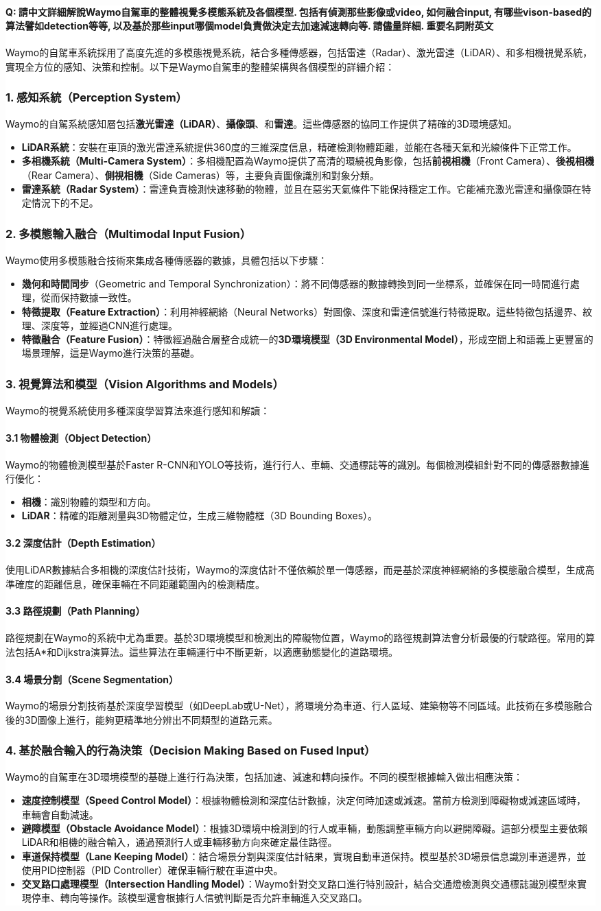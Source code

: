 
#### Q: 請中文詳細解說Waymo自駕車的整體視覺多模態系統及各個模型. 包括有偵測那些影像或video, 如何融合input, 有哪些vison-based的算法譬如detection等等, 以及基於那些input哪個model負責做決定去加速減速轉向等. 請儘量詳細. 重要名詞附英文

Waymo的自駕車系統採用了高度先進的多模態視覺系統，結合多種傳感器，包括雷達（Radar）、激光雷達（LiDAR）、和多相機視覺系統，實現全方位的感知、決策和控制。以下是Waymo自駕車的整體架構與各個模型的詳細介紹：

### 1. 感知系統（Perception System）

Waymo的自駕系統感知層包括**激光雷達（LiDAR）**、**攝像頭**、和**雷達**。這些傳感器的協同工作提供了精確的3D環境感知。

- **LiDAR系統**：安裝在車頂的激光雷達系統提供360度的三維深度信息，精確檢測物體距離，並能在各種天氣和光線條件下正常工作。
- **多相機系統（Multi-Camera System）**：多相機配置為Waymo提供了高清的環繞視角影像，包括**前視相機**（Front Camera）、**後視相機**（Rear Camera）、**側視相機**（Side Cameras）等，主要負責圖像識別和對象分類。
- **雷達系統（Radar System）**：雷達負責檢測快速移動的物體，並且在惡劣天氣條件下能保持穩定工作。它能補充激光雷達和攝像頭在特定情況下的不足。

### 2. 多模態輸入融合（Multimodal Input Fusion）

Waymo使用多模態融合技術來集成各種傳感器的數據，具體包括以下步驟：

- **幾何和時間同步**（Geometric and Temporal Synchronization）：將不同傳感器的數據轉換到同一坐標系，並確保在同一時間進行處理，從而保持數據一致性。
- **特徵提取（Feature Extraction）**：利用神經網絡（Neural Networks）對圖像、深度和雷達信號進行特徵提取。這些特徵包括邊界、紋理、深度等，並經過CNN進行處理。
- **特徵融合（Feature Fusion）**：特徵經過融合層整合成統一的**3D環境模型（3D Environmental Model）**，形成空間上和語義上更豐富的場景理解，這是Waymo進行決策的基礎。

### 3. 視覺算法和模型（Vision Algorithms and Models）

Waymo的視覺系統使用多種深度學習算法來進行感知和解讀：

#### 3.1 物體檢測（Object Detection）

Waymo的物體檢測模型基於Faster R-CNN和YOLO等技術，進行行人、車輛、交通標誌等的識別。每個檢測模組針對不同的傳感器數據進行優化：

- **相機**：識別物體的類型和方向。
- **LiDAR**：精確的距離測量與3D物體定位，生成三維物體框（3D Bounding Boxes）。

#### 3.2 深度估計（Depth Estimation）

使用LiDAR數據結合多相機的深度估計技術，Waymo的深度估計不僅依賴於單一傳感器，而是基於深度神經網絡的多模態融合模型，生成高準確度的距離信息，確保車輛在不同距離範圍內的檢測精度。

#### 3.3 路徑規劃（Path Planning）

路徑規劃在Waymo的系統中尤為重要。基於3D環境模型和檢測出的障礙物位置，Waymo的路徑規劃算法會分析最優的行駛路徑。常用的算法包括A*和Dijkstra演算法。這些算法在車輛運行中不斷更新，以適應動態變化的道路環境。

#### 3.4 場景分割（Scene Segmentation）

Waymo的場景分割技術基於深度學習模型（如DeepLab或U-Net），將環境分為車道、行人區域、建築物等不同區域。此技術在多模態融合後的3D圖像上進行，能夠更精準地分辨出不同類型的道路元素。

### 4. 基於融合輸入的行為決策（Decision Making Based on Fused Input）

Waymo的自駕車在3D環境模型的基礎上進行行為決策，包括加速、減速和轉向操作。不同的模型根據輸入做出相應決策：

- **速度控制模型（Speed Control Model）**：根據物體檢測和深度估計數據，決定何時加速或減速。當前方檢測到障礙物或減速區域時，車輛會自動減速。
- **避障模型（Obstacle Avoidance Model）**：根據3D環境中檢測到的行人或車輛，動態調整車輛方向以避開障礙。這部分模型主要依賴LiDAR和相機的融合輸入，通過預測行人或車輛移動方向來確定最佳路徑。
- **車道保持模型（Lane Keeping Model）**：結合場景分割與深度估計結果，實現自動車道保持。模型基於3D場景信息識別車道邊界，並使用PID控制器（PID Controller）確保車輛行駛在車道中央。
- **交叉路口處理模型（Intersection Handling Model）**：Waymo針對交叉路口進行特別設計，結合交通燈檢測與交通標誌識別模型來實現停車、轉向等操作。該模型還會根據行人信號判斷是否允許車輛進入交叉路口。
